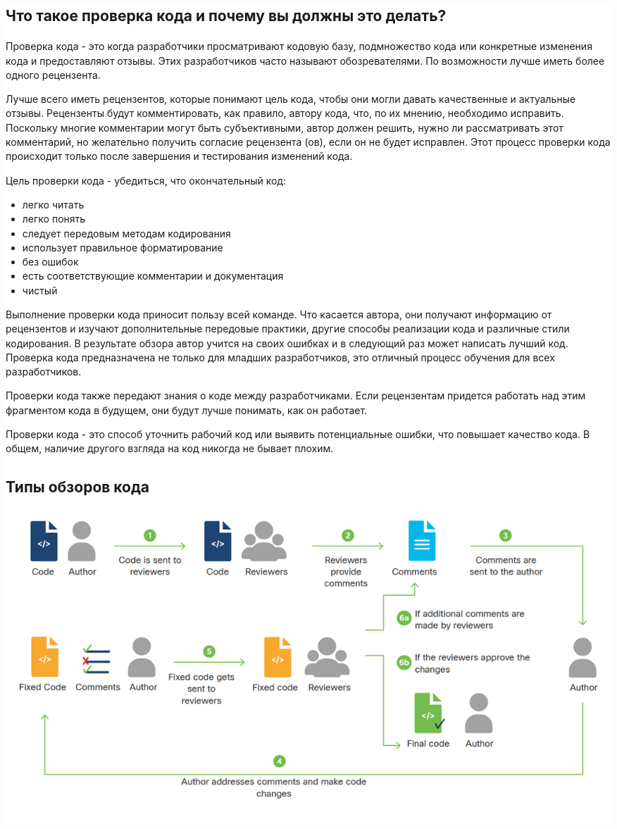 
## Что такое проверка кода и почему вы должны это делать?

Проверка кода - это когда разработчики просматривают кодовую базу, подмножество кода или конкретные изменения кода и предоставляют отзывы. Этих разработчиков часто называют обозревателями. По возможности лучше иметь более одного рецензента.

Лучше всего иметь рецензентов, которые понимают цель кода, чтобы они могли давать качественные и актуальные отзывы. Рецензенты будут комментировать, как правило, автору кода, что, по их мнению, необходимо исправить. Поскольку многие комментарии могут быть субъективными, автор должен решить, нужно ли рассматривать этот комментарий, но желательно получить согласие рецензента (ов), если он не будет исправлен. Этот процесс проверки кода происходит только после завершения и тестирования изменений кода.

Цель проверки кода - убедиться, что окончательный код:

* легко читать
* легко понять
* следует передовым методам кодирования
* использует правильное форматирование
* без ошибок
* есть соответствующие комментарии и документация
* чистый

Выполнение проверки кода приносит пользу всей команде. Что касается автора, они получают информацию от рецензентов и изучают дополнительные передовые практики, другие способы реализации кода и различные стили кодирования. В результате обзора автор учится на своих ошибках и в следующий раз может написать лучший код. Проверка кода предназначена не только для младших разработчиков, это отличный процесс обучения для всех разработчиков.

Проверки кода также передают знания о коде между разработчиками. Если рецензентам придется работать над этим фрагментом кода в будущем, они будут лучше понимать, как он работает.

Проверки кода - это способ уточнить рабочий код или выявить потенциальные ошибки, что повышает качество кода. В общем, наличие другого взгляда на код никогда не бывает плохим.


## Типы обзоров кода

![](./assets/3.5.2.png)
